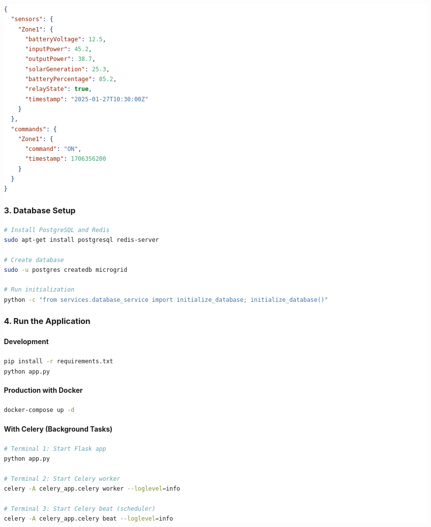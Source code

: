 ```json
{
  "sensors": {
    "Zone1": {
      "batteryVoltage": 12.5,
      "inputPower": 45.2,
      "outputPower": 38.7,
      "solarGeneration": 25.3,
      "batteryPercentage": 85.2,
      "relayState": true,
      "timestamp": "2025-01-27T10:30:00Z"
    }
  },
  "commands": {
    "Zone1": {
      "command": "ON",
      "timestamp": 1706356200
    }
  }
}
```

### 3. Database Setup
```bash
# Install PostgreSQL and Redis
sudo apt-get install postgresql redis-server

# Create database
sudo -u postgres createdb microgrid

# Run initialization
python -c "from services.database_service import initialize_database; initialize_database()"
```

### 4. Run the Application

#### Development
```bash
pip install -r requirements.txt
python app.py
```

#### Production with Docker
```bash
docker-compose up -d
```

#### With Celery (Background Tasks)
```bash
# Terminal 1: Start Flask app
python app.py

# Terminal 2: Start Celery worker
celery -A celery_app.celery worker --loglevel=info

# Terminal 3: Start Celery beat (scheduler)
celery -A celery_app.celery beat --loglevel=info
```
